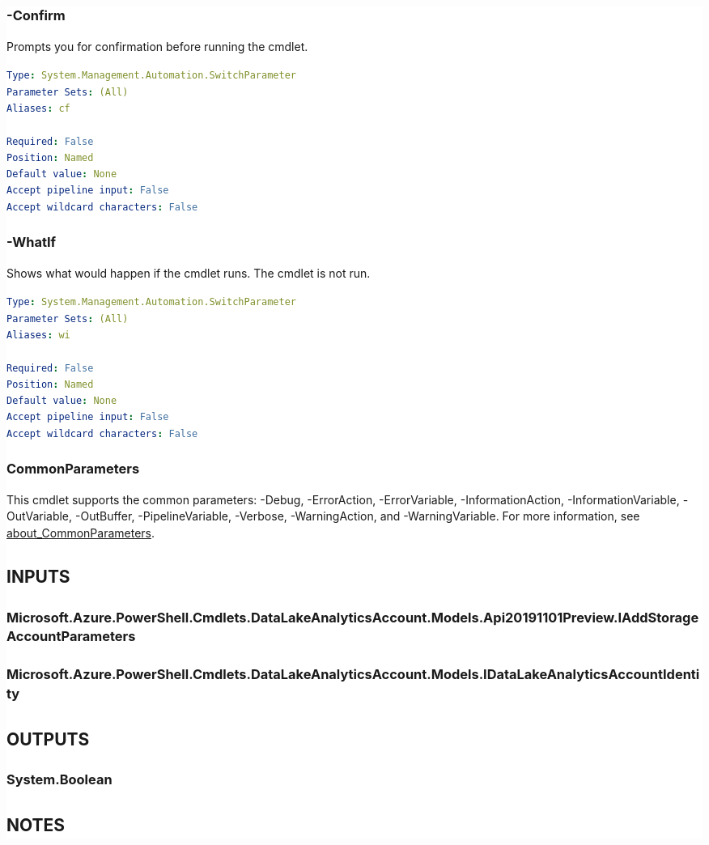 ### -Confirm
Prompts you for confirmation before running the cmdlet.

```yaml
Type: System.Management.Automation.SwitchParameter
Parameter Sets: (All)
Aliases: cf

Required: False
Position: Named
Default value: None
Accept pipeline input: False
Accept wildcard characters: False
```

### -WhatIf
Shows what would happen if the cmdlet runs.
The cmdlet is not run.

```yaml
Type: System.Management.Automation.SwitchParameter
Parameter Sets: (All)
Aliases: wi

Required: False
Position: Named
Default value: None
Accept pipeline input: False
Accept wildcard characters: False
```

### CommonParameters
This cmdlet supports the common parameters: -Debug, -ErrorAction, -ErrorVariable, -InformationAction, -InformationVariable, -OutVariable, -OutBuffer, -PipelineVariable, -Verbose, -WarningAction, and -WarningVariable. For more information, see [about_CommonParameters](http://go.microsoft.com/fwlink/?LinkID=113216).

## INPUTS

### Microsoft.Azure.PowerShell.Cmdlets.DataLakeAnalyticsAccount.Models.Api20191101Preview.IAddStorageAccountParameters

### Microsoft.Azure.PowerShell.Cmdlets.DataLakeAnalyticsAccount.Models.IDataLakeAnalyticsAccountIdentity

## OUTPUTS

### System.Boolean

## NOTES
